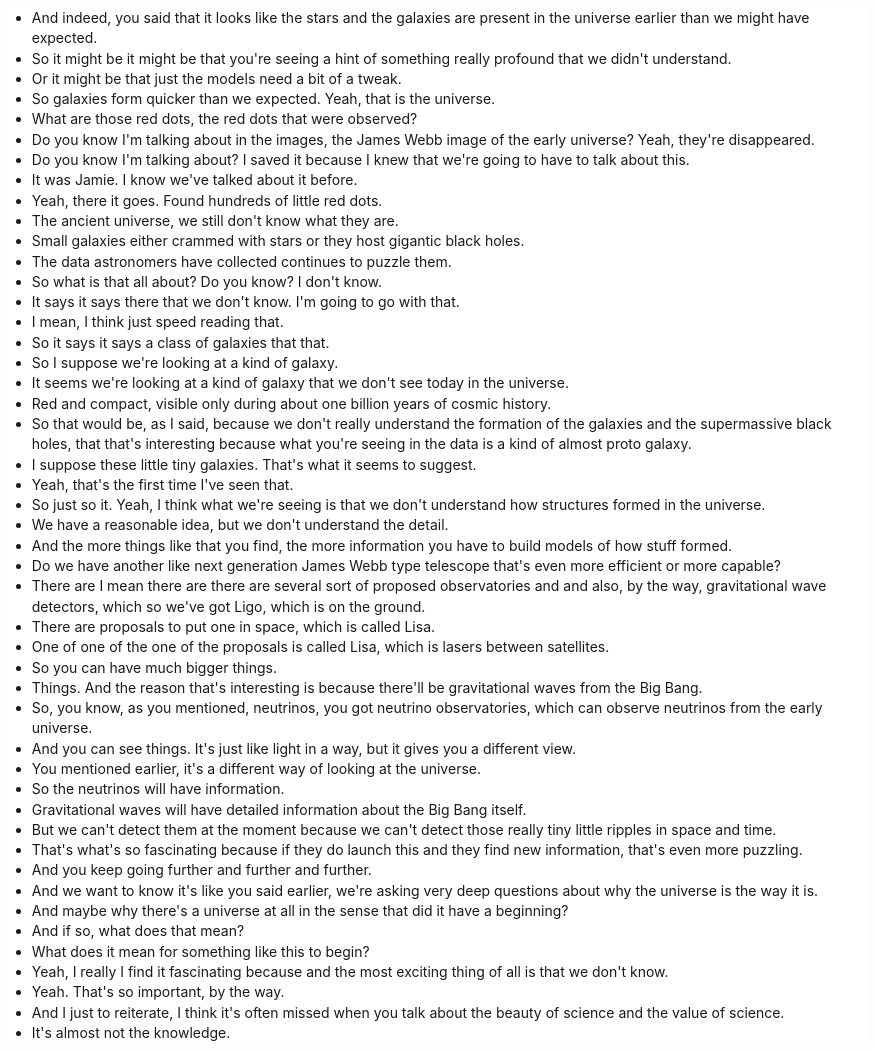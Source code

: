 *  And indeed, you said that it looks like the stars and the galaxies are present in the universe earlier than we might have expected.
*  So it might be it might be that you're seeing a hint of something really profound that we didn't understand.
*  Or it might be that just the models need a bit of a tweak.
*  So galaxies form quicker than we expected. Yeah, that is the universe.
*  What are those red dots, the red dots that were observed?
*  Do you know I'm talking about in the images, the James Webb image of the early universe? Yeah, they're disappeared.
*  Do you know I'm talking about? I saved it because I knew that we're going to have to talk about this.
*  It was Jamie. I know we've talked about it before.
*  Yeah, there it goes. Found hundreds of little red dots.
*  The ancient universe, we still don't know what they are.
*  Small galaxies either crammed with stars or they host gigantic black holes.
*  The data astronomers have collected continues to puzzle them.
*  So what is that all about? Do you know? I don't know.
*  It says it says there that we don't know. I'm going to go with that.
*  I mean, I think just speed reading that.
*  So it says it says a class of galaxies that that.
*  So I suppose we're looking at a kind of galaxy.
*  It seems we're looking at a kind of galaxy that we don't see today in the universe.
*  Red and compact, visible only during about one billion years of cosmic history.
*  So that would be, as I said, because we don't really understand the formation of the galaxies and the supermassive black holes, that that's interesting because what you're seeing in the data is a kind of almost proto galaxy.
*  I suppose these little tiny galaxies. That's what it seems to suggest.
*  Yeah, that's the first time I've seen that.
*  So just so it. Yeah, I think what we're seeing is that we don't understand how structures formed in the universe.
*  We have a reasonable idea, but we don't understand the detail.
*  And the more things like that you find, the more information you have to build models of how stuff formed.
*  Do we have another like next generation James Webb type telescope that's even more efficient or more capable?
*  There are I mean there are there are several sort of proposed observatories and and also, by the way, gravitational wave detectors, which so we've got Ligo, which is on the ground.
*  There are proposals to put one in space, which is called Lisa.
*  One of one of the one of the proposals is called Lisa, which is lasers between satellites.
*  So you can have much bigger things.
*  Things. And the reason that's interesting is because there'll be gravitational waves from the Big Bang.
*  So, you know, as you mentioned, neutrinos, you got neutrino observatories, which can observe neutrinos from the early universe.
*  And you can see things. It's just like light in a way, but it gives you a different view.
*  You mentioned earlier, it's a different way of looking at the universe.
*  So the neutrinos will have information.
*  Gravitational waves will have detailed information about the Big Bang itself.
*  But we can't detect them at the moment because we can't detect those really tiny little ripples in space and time.
*  That's what's so fascinating because if they do launch this and they find new information, that's even more puzzling.
*  And you keep going further and further and further.
*  And we want to know it's like you said earlier, we're asking very deep questions about why the universe is the way it is.
*  And maybe why there's a universe at all in the sense that did it have a beginning?
*  And if so, what does that mean?
*  What does it mean for something like this to begin?
*  Yeah, I really I find it fascinating because and the most exciting thing of all is that we don't know.
*  Yeah. That's so important, by the way.
*  And I just to reiterate, I think it's often missed when you talk about the beauty of science and the value of science.
*  It's almost not the knowledge.